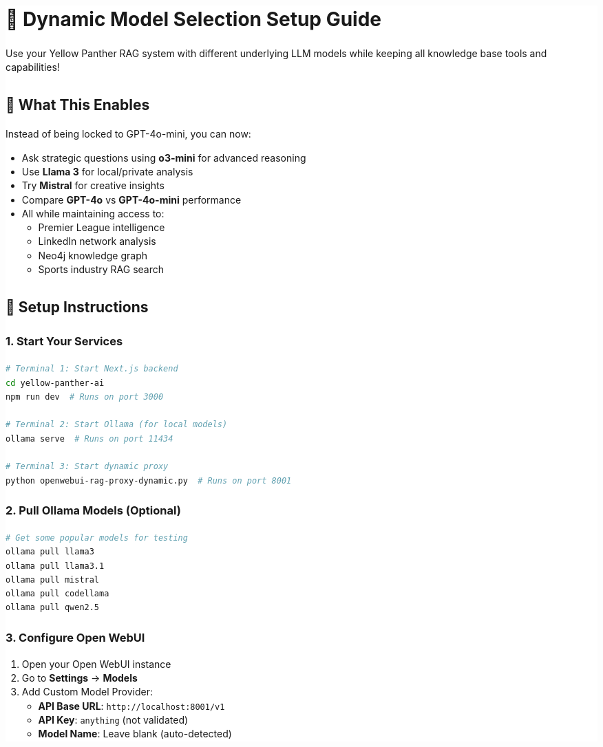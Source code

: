 # 🚀 Dynamic Model Selection Setup Guide

Use your Yellow Panther RAG system with different underlying LLM models while keeping all knowledge base tools and capabilities!

## 🎯 What This Enables

Instead of being locked to GPT-4o-mini, you can now:
- Ask strategic questions using **o3-mini** for advanced reasoning
- Use **Llama 3** for local/private analysis  
- Try **Mistral** for creative insights
- Compare **GPT-4o** vs **GPT-4o-mini** performance
- All while maintaining access to:
  - Premier League intelligence
  - LinkedIn network analysis
  - Neo4j knowledge graph
  - Sports industry RAG search

## 🔧 Setup Instructions

### 1. Start Your Services

```bash
# Terminal 1: Start Next.js backend
cd yellow-panther-ai
npm run dev  # Runs on port 3000

# Terminal 2: Start Ollama (for local models)
ollama serve  # Runs on port 11434

# Terminal 3: Start dynamic proxy
python openwebui-rag-proxy-dynamic.py  # Runs on port 8001
```

### 2. Pull Ollama Models (Optional)

```bash
# Get some popular models for testing
ollama pull llama3
ollama pull llama3.1
ollama pull mistral
ollama pull codellama
ollama pull qwen2.5
```

### 3. Configure Open WebUI

1. Open your Open WebUI instance
2. Go to **Settings** → **Models**
3. Add Custom Model Provider:
   - **API Base URL**: `http://localhost:8001/v1`
   - **API Key**: `anything` (not validated)
   - **Model Name**: Leave blank (auto-detected)
